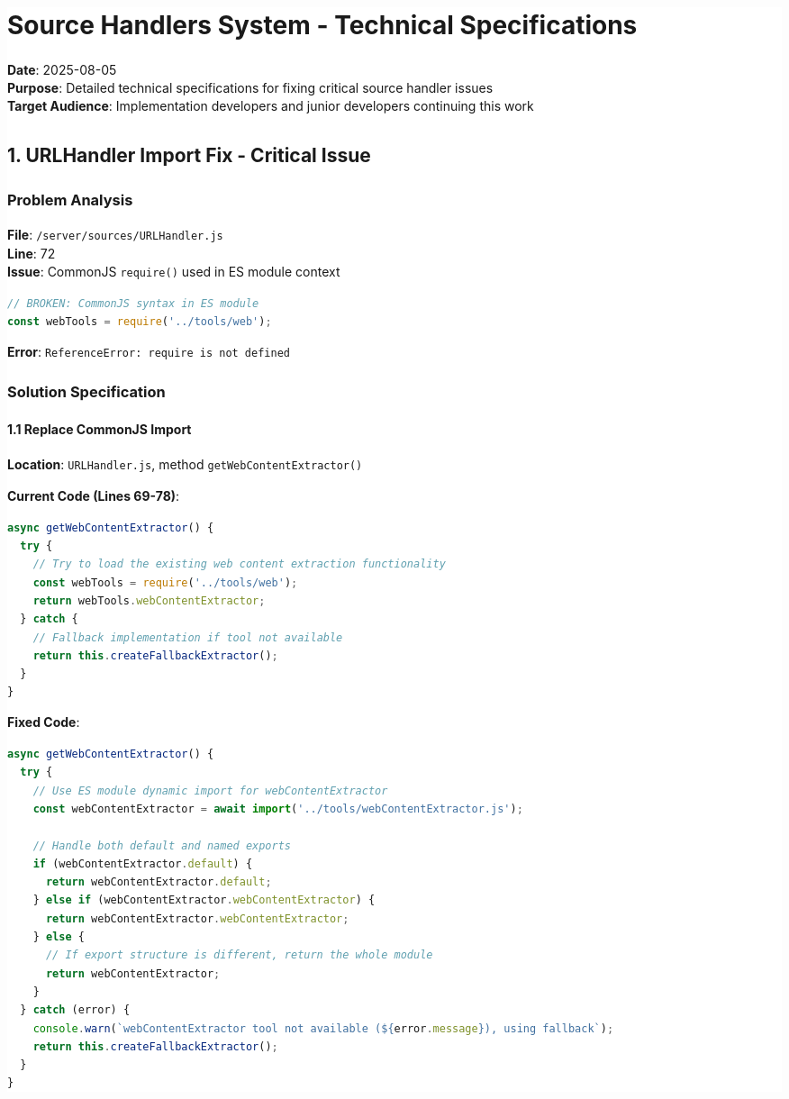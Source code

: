 # Source Handlers System - Technical Specifications

**Date**: 2025-08-05  
**Purpose**: Detailed technical specifications for fixing critical source handler issues  
**Target Audience**: Implementation developers and junior developers continuing this work

## 1. URLHandler Import Fix - Critical Issue

### Problem Analysis
**File**: `/server/sources/URLHandler.js`  
**Line**: 72  
**Issue**: CommonJS `require()` used in ES module context

```javascript
// BROKEN: CommonJS syntax in ES module
const webTools = require('../tools/web');
```

**Error**: `ReferenceError: require is not defined`

### Solution Specification

#### 1.1 Replace CommonJS Import
**Location**: `URLHandler.js`, method `getWebContentExtractor()`

**Current Code (Lines 69-78)**:
```javascript
async getWebContentExtractor() {
  try {
    // Try to load the existing web content extraction functionality
    const webTools = require('../tools/web');
    return webTools.webContentExtractor;
  } catch {
    // Fallback implementation if tool not available
    return this.createFallbackExtractor();
  }
}
```

**Fixed Code**:
```javascript
async getWebContentExtractor() {
  try {
    // Use ES module dynamic import for webContentExtractor
    const webContentExtractor = await import('../tools/webContentExtractor.js');
    
    // Handle both default and named exports
    if (webContentExtractor.default) {
      return webContentExtractor.default;
    } else if (webContentExtractor.webContentExtractor) {
      return webContentExtractor.webContentExtractor;
    } else {
      // If export structure is different, return the whole module
      return webContentExtractor;
    }
  } catch (error) {
    console.warn(`webContentExtractor tool not available (${error.message}), using fallback`);
    return this.createFallbackExtractor();
  }
}
```
